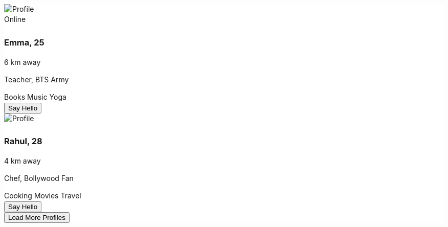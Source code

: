 </div>

<div class="bg-white rounded-xl shadow-md overflow-hidden honeycomb-card">
<div class="relative">
<img src="https://readdy.ai/api/search-image?query=A%20professional%20portrait%20photo%20of%20a%20beautiful%20young%20woman%20with%20blonde%20hair%20and%20blue%20eyes%2C%20smiling%20warmly%20at%20camera.%20She%20has%20a%20natural%2C%20fresh-faced%20appearance%20with%20light%20makeup.%20The%20photo%20has%20soft%20natural%20lighting%20against%20a%20simple%20neutral%20background.%20The%20image%20is%20high%20quality%20and%20looks%20like%20a%20dating%20profile%20picture%2C%20with%20professional%20composition%20and%20natural%20colors.&width=400&height=400&seq=7&orientation=squarish" alt="Profile" class="w-full h-48 object-cover object-top">
<div class="absolute top-3 right-3 bg-white rounded-full p-1 shadow-md">
<div class="w-8 h-8 flex items-center justify-center text-pink-500">
<i class="ri-heart-line"></i>
</div>
</div>
<div class="absolute bottom-3 left-3 bg-green-400 text-white text-xs px-2 py-1 rounded-full">
Online
</div>
</div>
<div class="p-4">
<div class="flex justify-between items-center mb-2">
<h3 class="text-lg font-bold text-gray-800">Emma, 25</h3>
<span class="text-sm text-gray-500">6 km away</span>
</div>
<p class="text-gray-600 text-sm mb-3">Teacher, BTS Army</p>
<div class="flex flex-wrap gap-2 mb-4">
<span class="bg-yellow-100 text-yellow-700 text-xs px-2 py-1 rounded-full">Books</span>
<span class="bg-pink-100 text-pink-700 text-xs px-2 py-1 rounded-full">Music</span>
<span class="bg-yellow-100 text-yellow-700 text-xs px-2 py-1 rounded-full">Yoga</span>
</div>
<button class="w-full py-2 bg-primary hover:bg-yellow-300 text-gray-700 rounded-button transition-colors whitespace-nowrap">
Say Hello
</button>
</div>
</div>

<div class="bg-white rounded-xl shadow-md overflow-hidden honeycomb-card">
<div class="relative">
<img src="https://readdy.ai/api/search-image?query=A%20professional%20portrait%20photo%20of%20a%20handsome%20young%20man%20with%20dark%20skin%2C%20short%20black%20hair%20and%20brown%20eyes%2C%20smiling%20confidently%20at%20camera.%20He%20has%20a%20well-groomed%20appearance%20with%20a%20neat%20beard.%20The%20photo%20has%20soft%20natural%20lighting%20against%20a%20simple%20neutral%20background.%20The%20image%20is%20high%20quality%20and%20looks%20like%20a%20dating%20profile%20picture%2C%20with%20professional%20composition%20and%20natural%20colors.&width=400&height=400&seq=8&orientation=squarish" alt="Profile" class="w-full h-48 object-cover object-top">
<div class="absolute top-3 right-3 bg-white rounded-full p-1 shadow-md">
<div class="w-8 h-8 flex items-center justify-center text-pink-500">
<i class="ri-heart-line"></i>
</div>
</div>
</div>
<div class="p-4">
<div class="flex justify-between items-center mb-2">
<h3 class="text-lg font-bold text-gray-800">Rahul, 28</h3>
<span class="text-sm text-gray-500">4 km away</span>
</div>
<p class="text-gray-600 text-sm mb-3">Chef, Bollywood Fan</p>
<div class="flex flex-wrap gap-2 mb-4">
<span class="bg-yellow-100 text-yellow-700 text-xs px-2 py-1 rounded-full">Cooking</span>
<span class="bg-pink-100 text-pink-700 text-xs px-2 py-1 rounded-full">Movies</span>
<span class="bg-yellow-100 text-yellow-700 text-xs px-2 py-1 rounded-full">Travel</span>
</div>
<button class="w-full py-2 bg-primary hover:bg-yellow-300 text-gray-700 rounded-button transition-colors whitespace-nowrap">
Say Hello
</button>
</div>
</div>
</div>
<div class="mt-8 flex justify-center">
<button class="px-6 py-3 bg-white hover:bg-gray-50 text-gray-700 font-bold rounded-button shadow-md border border-gray-200 transition-colors whitespace-nowrap">
Load More Profiles